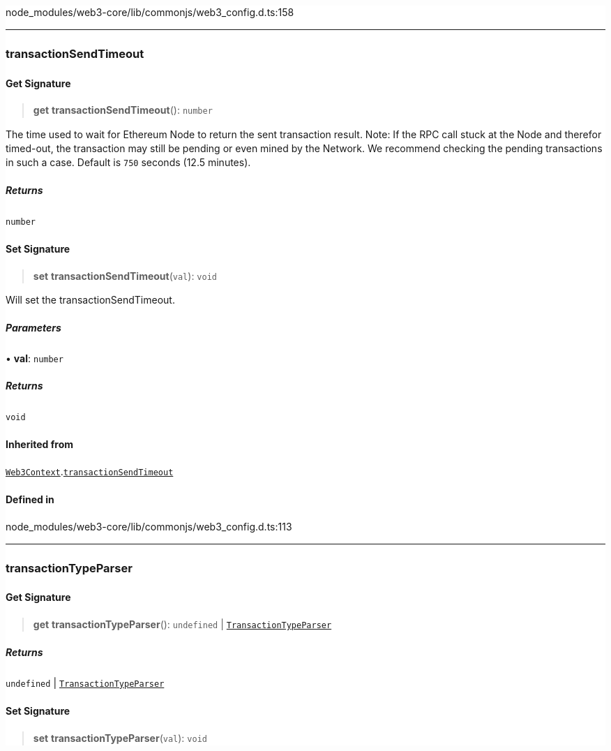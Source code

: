 node\_modules/web3-core/lib/commonjs/web3\_config.d.ts:158

***

### transactionSendTimeout

#### Get Signature

> **get** **transactionSendTimeout**(): `number`

The time used to wait for Ethereum Node to return the sent transaction result.
Note: If the RPC call stuck at the Node and therefor timed-out, the transaction may still be pending or even mined by the Network. We recommend checking the pending transactions in such a case.
Default is `750` seconds (12.5 minutes).

##### Returns

`number`

#### Set Signature

> **set** **transactionSendTimeout**(`val`): `void`

Will set the transactionSendTimeout.

##### Parameters

• **val**: `number`

##### Returns

`void`

#### Inherited from

[`Web3Context`](Web3Context.md).[`transactionSendTimeout`](Web3Context.md#transactionsendtimeout)

#### Defined in

node\_modules/web3-core/lib/commonjs/web3\_config.d.ts:113

***

### transactionTypeParser

#### Get Signature

> **get** **transactionTypeParser**(): `undefined` \| [`TransactionTypeParser`](../type-aliases/TransactionTypeParser.md)

##### Returns

`undefined` \| [`TransactionTypeParser`](../type-aliases/TransactionTypeParser.md)

#### Set Signature

> **set** **transactionTypeParser**(`val`): `void`
